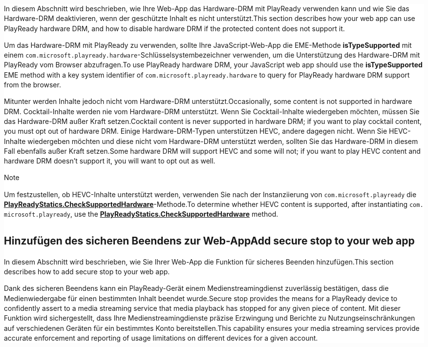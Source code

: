<span data-ttu-id="3e61a-135">In diesem Abschnitt wird beschrieben, wie Ihre Web-App das Hardware-DRM mit PlayReady verwenden kann und wie Sie das Hardware-DRM deaktivieren, wenn der geschützte Inhalt es nicht unterstützt.</span><span class="sxs-lookup"><span data-stu-id="3e61a-135">This section describes how your web app can use PlayReady hardware DRM, and how to disable hardware DRM if the protected content does not support it.</span></span>

<span data-ttu-id="3e61a-136">Um das Hardware-DRM mit PlayReady zu verwenden, sollte Ihre JavaScript-Web-App die EME-Methode **isTypeSupported** mit einem `com.microsoft.playready.hardware`-Schlüsselsystembezeichner verwenden, um die Unterstützung des Hardware-DRM mit PlayReady vom Browser abzufragen.</span><span class="sxs-lookup"><span data-stu-id="3e61a-136">To use PlayReady hardware DRM, your JavaScript web app should use the **isTypeSupported** EME method with a key system identifier of `com.microsoft.playready.hardware` to query for PlayReady hardware DRM support from the browser.</span></span>

<span data-ttu-id="3e61a-137">Mitunter werden Inhalte jedoch nicht vom Hardware-DRM unterstützt.</span><span class="sxs-lookup"><span data-stu-id="3e61a-137">Occasionally, some content is not supported in hardware DRM.</span></span> <span data-ttu-id="3e61a-138">Cocktail-Inhalte werden nie vom Hardware-DRM unterstützt. Wenn Sie Cocktail-Inhalte wiedergeben möchten, müssen Sie das Hardware-DRM außer Kraft setzen.</span><span class="sxs-lookup"><span data-stu-id="3e61a-138">Cocktail content is never supported in hardware DRM; if you want to play cocktail content, you must opt out of hardware DRM.</span></span> <span data-ttu-id="3e61a-139">Einige Hardware-DRM-Typen unterstützen HEVC, andere dagegen nicht. Wenn Sie HEVC-Inhalte wiedergeben möchten und diese nicht vom Hardware-DRM unterstützt werden, sollten Sie das Hardware-DRM in diesem Fall ebenfalls außer Kraft setzen.</span><span class="sxs-lookup"><span data-stu-id="3e61a-139">Some hardware DRM will support HEVC and some will not; if you want to play HEVC content and hardware DRM doesn’t support it, you will want to opt out as well.</span></span>

> [!NOTE]
> <span data-ttu-id="3e61a-140">Um festzustellen, ob HEVC-Inhalte unterstützt werden, verwenden Sie nach der Instanziierung von `com.microsoft.playready` die [**PlayReadyStatics.CheckSupportedHardware**](https://msdn.microsoft.com/library/windows/apps/dn986441)-Methode.</span><span class="sxs-lookup"><span data-stu-id="3e61a-140">To determine whether HEVC content is supported, after instantiating `com.microsoft.playready`, use the [**PlayReadyStatics.CheckSupportedHardware**](https://msdn.microsoft.com/library/windows/apps/dn986441) method.</span></span>

## <a name="add-secure-stop-to-your-web-app"></a><span data-ttu-id="3e61a-141">Hinzufügen des sicheren Beendens zur Web-App</span><span class="sxs-lookup"><span data-stu-id="3e61a-141">Add secure stop to your web app</span></span>

<span data-ttu-id="3e61a-142">In diesem Abschnitt wird beschrieben, wie Sie Ihrer Web-App die Funktion für sicheres Beenden hinzufügen.</span><span class="sxs-lookup"><span data-stu-id="3e61a-142">This section describes how to add secure stop to your web app.</span></span>

<span data-ttu-id="3e61a-143">Dank des sicheren Beendens kann ein PlayReady-Gerät einem Medienstreamingdienst zuverlässig bestätigen, dass die Medienwiedergabe für einen bestimmten Inhalt beendet wurde.</span><span class="sxs-lookup"><span data-stu-id="3e61a-143">Secure stop provides the means for a PlayReady device to confidently assert to a media streaming service that media playback has stopped for any given piece of content.</span></span> <span data-ttu-id="3e61a-144">Mit dieser Funktion wird sichergestellt, dass Ihre Medienstreamingdienste präzise Erzwingung und Berichte zu Nutzungseinschränkungen auf verschiedenen Geräten für ein bestimmtes Konto bereitstellen.</span><span class="sxs-lookup"><span data-stu-id="3e61a-144">This capability ensures your media streaming services provide accurate enforcement and reporting of usage limitations on different devices for a given account.</span></span>
